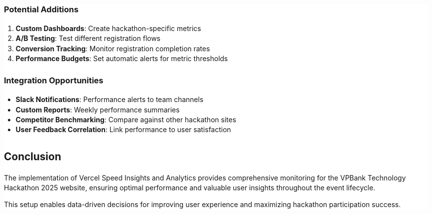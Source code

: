 ### Potential Additions

1. **Custom Dashboards**: Create hackathon-specific metrics
2. **A/B Testing**: Test different registration flows
3. **Conversion Tracking**: Monitor registration completion rates
4. **Performance Budgets**: Set automatic alerts for metric thresholds

### Integration Opportunities

- **Slack Notifications**: Performance alerts to team channels
- **Custom Reports**: Weekly performance summaries
- **Competitor Benchmarking**: Compare against other hackathon sites
- **User Feedback Correlation**: Link performance to user satisfaction

## Conclusion

The implementation of Vercel Speed Insights and Analytics provides comprehensive monitoring for the VPBank Technology Hackathon 2025 website, ensuring optimal performance and valuable user insights throughout the event lifecycle.

This setup enables data-driven decisions for improving user experience and maximizing hackathon participation success.

